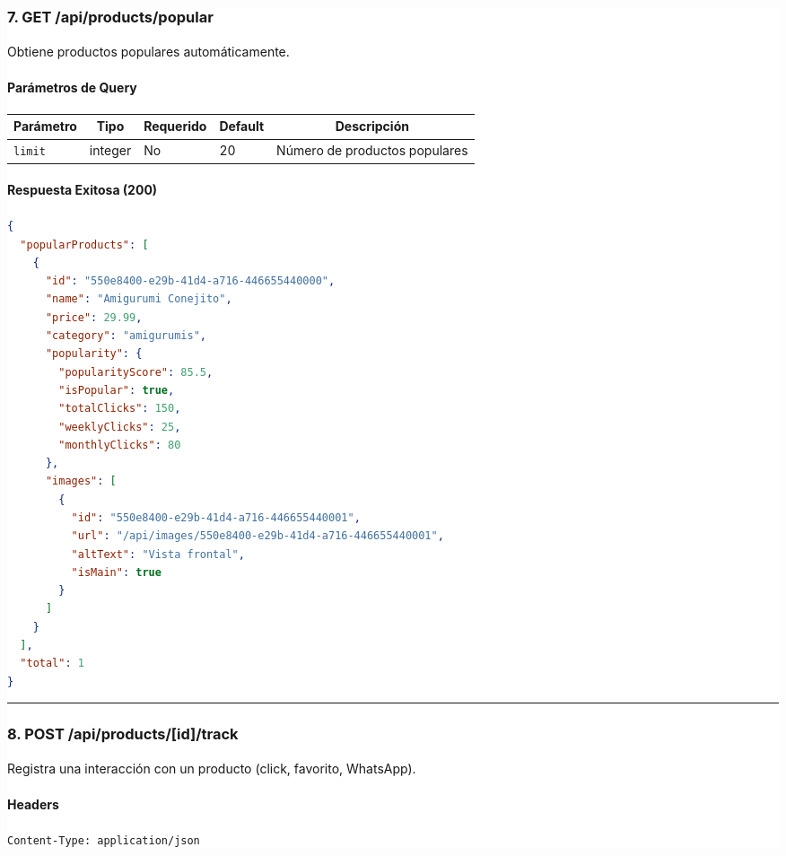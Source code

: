 
### 7. GET /api/products/popular

Obtiene productos populares automáticamente.

#### Parámetros de Query

| Parámetro | Tipo | Requerido | Default | Descripción |
|-----------|------|-----------|---------|-------------|
| `limit` | integer | No | 20 | Número de productos populares |

#### Respuesta Exitosa (200)

```json
{
  "popularProducts": [
    {
      "id": "550e8400-e29b-41d4-a716-446655440000",
      "name": "Amigurumi Conejito",
      "price": 29.99,
      "category": "amigurumis",
      "popularity": {
        "popularityScore": 85.5,
        "isPopular": true,
        "totalClicks": 150,
        "weeklyClicks": 25,
        "monthlyClicks": 80
      },
      "images": [
        {
          "id": "550e8400-e29b-41d4-a716-446655440001",
          "url": "/api/images/550e8400-e29b-41d4-a716-446655440001",
          "altText": "Vista frontal",
          "isMain": true
        }
      ]
    }
  ],
  "total": 1
}
```

---

### 8. POST /api/products/[id]/track

Registra una interacción con un producto (click, favorito, WhatsApp).

#### Headers

```http
Content-Type: application/json
```
